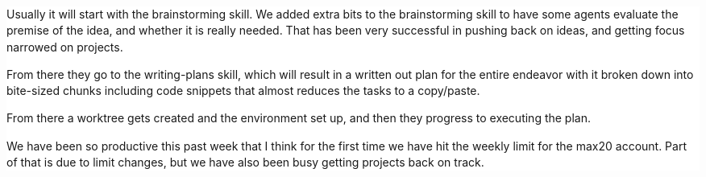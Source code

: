 Usually it will start with the brainstorming skill. We added extra bits
to the brainstorming skill to have some agents evaluate the premise of
the idea, and whether it is really needed. That has been very successful
in pushing back on ideas, and getting focus narrowed on projects.

From there they go to the writing-plans skill, which will result in a
written out plan for the entire endeavor with it broken down into bite-sized
chunks including code snippets that almost reduces the tasks to a copy/paste.

From there a worktree gets created and the environment set up, and then
they progress to executing the plan.

We have been so productive this past week that I think for the first
time we have hit the weekly limit for the max20 account. Part of that
is due to limit changes, but we have also been busy getting projects
back on track.
